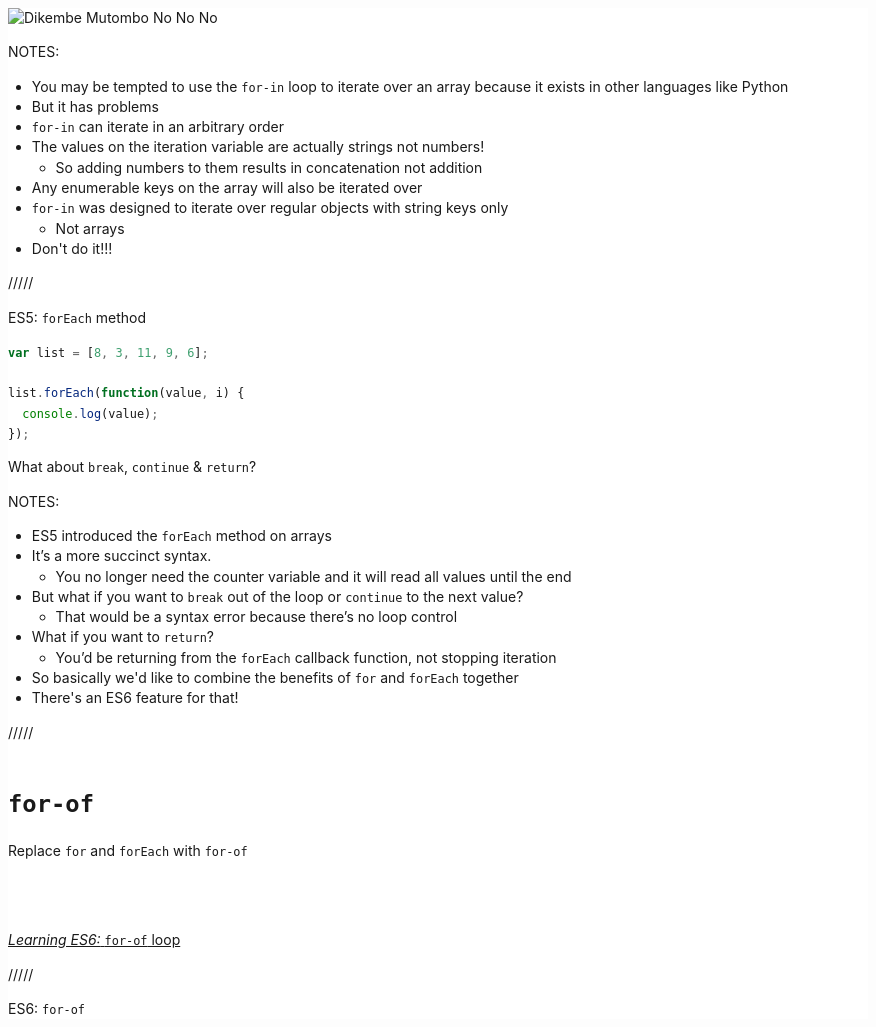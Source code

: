 
![Dikembe Mutombo No No No](../../img/giphy/no-no-no-mutombo.gif) 

NOTES:
- You may be tempted to use the `for-in` loop to iterate over an array because it exists in other languages like Python
- But it has problems
- `for-in` can iterate in an arbitrary order
- The values on the iteration variable are actually strings not numbers!
  - So adding numbers to them results in concatenation not addition
- Any enumerable keys on the array will also be iterated over
- `for-in` was designed to iterate over regular objects with string keys only
  - Not arrays
- Don't do it!!!

/////

ES5: `forEach` method

```js
var list = [8, 3, 11, 9, 6];

list.forEach(function(value, i) {
  console.log(value);
});
```


What about `break`, `continue` & `return`?



NOTES:
- ES5 introduced the `forEach` method on arrays
- It’s a more succinct syntax.
  - You no longer need the counter variable and it will read all values until the end
- But what if you want to `break` out of the loop or `continue` to the next value?
  - That would be a syntax error because there’s no loop control
- What if you want to `return`?
  - You’d be returning from the `forEach` callback function, not stopping iteration
- So basically we'd like to combine the benefits of `for` and `forEach` together
- There's an ES6 feature for that!

/////

# `for-of`

Replace `for` and `forEach` with `for-of`

<br />
<br />

[_Learning ES6:_ `for-of` loop](http://www.benmvp.com/learning-es6-for-of-loop/)

/////

ES6: `for-of`

